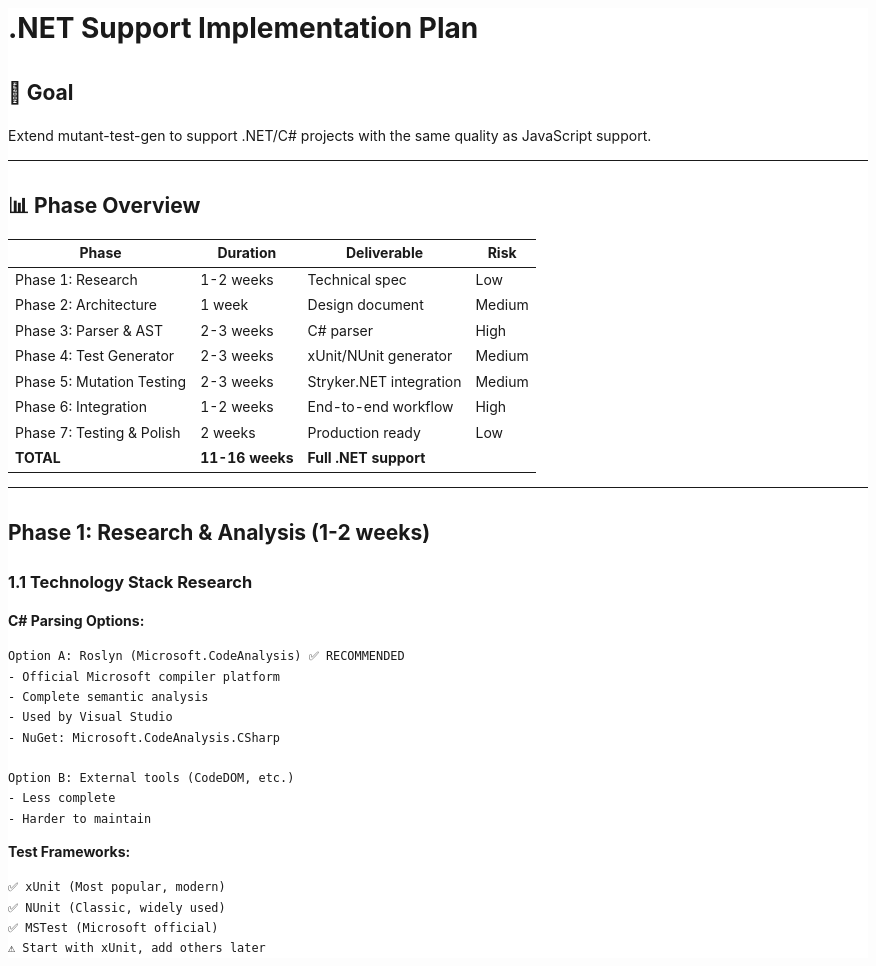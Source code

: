 # .NET Support Implementation Plan

## 🎯 Goal
Extend mutant-test-gen to support .NET/C# projects with the same quality as JavaScript support.

---

## 📊 Phase Overview

| Phase | Duration | Deliverable | Risk |
|-------|----------|-------------|------|
| Phase 1: Research | 1-2 weeks | Technical spec | Low |
| Phase 2: Architecture | 1 week | Design document | Medium |
| Phase 3: Parser & AST | 2-3 weeks | C# parser | High |
| Phase 4: Test Generator | 2-3 weeks | xUnit/NUnit generator | Medium |
| Phase 5: Mutation Testing | 2-3 weeks | Stryker.NET integration | Medium |
| Phase 6: Integration | 1-2 weeks | End-to-end workflow | High |
| Phase 7: Testing & Polish | 2 weeks | Production ready | Low |
| **TOTAL** | **11-16 weeks** | **Full .NET support** | |

---

## Phase 1: Research & Analysis (1-2 weeks)

### 1.1 Technology Stack Research

**C# Parsing Options:**
```
Option A: Roslyn (Microsoft.CodeAnalysis) ✅ RECOMMENDED
- Official Microsoft compiler platform
- Complete semantic analysis
- Used by Visual Studio
- NuGet: Microsoft.CodeAnalysis.CSharp

Option B: External tools (CodeDOM, etc.)
- Less complete
- Harder to maintain
```

**Test Frameworks:**
```
✅ xUnit (Most popular, modern)
✅ NUnit (Classic, widely used)
✅ MSTest (Microsoft official)
⚠️ Start with xUnit, add others later
```
